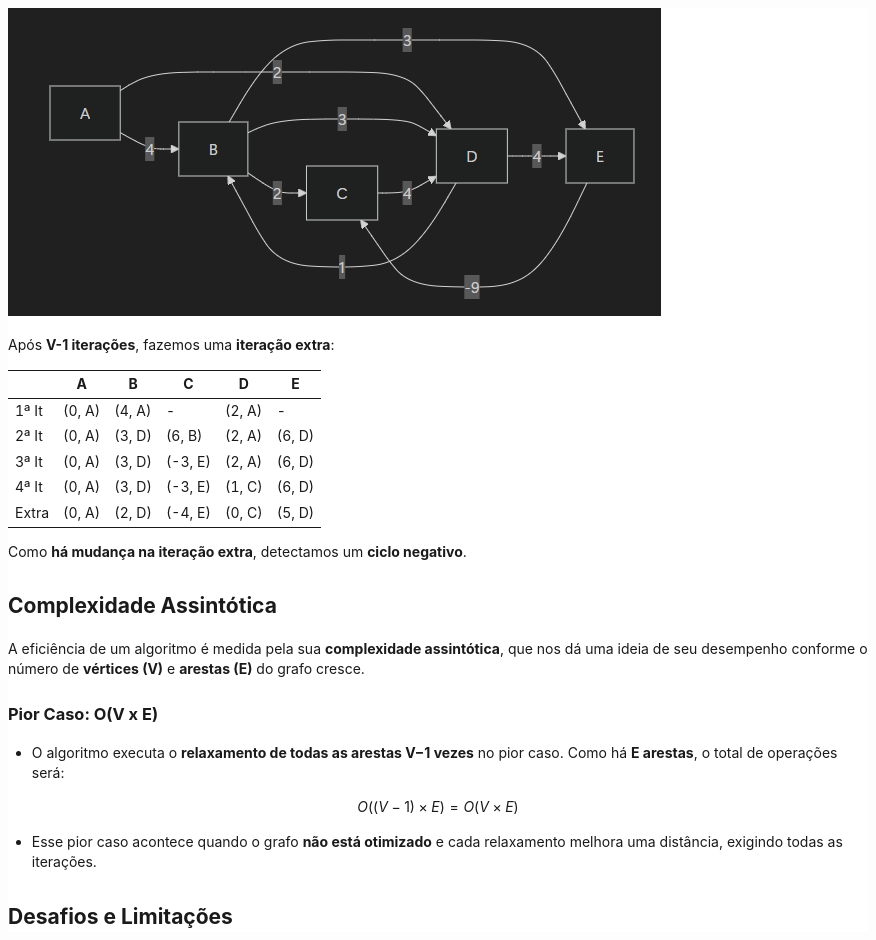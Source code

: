 ![DSA Bellman Ford with Negative Cycles](../../public/posts/dsa-bellman-ford-with-negative-cycles.png)

Após **V-1 iterações**, fazemos uma **iteração extra**:

|       | A      | B      | C      | D      | E       |
|-------|--------|--------|--------|--------|---------|
| 1ª It | (0, A) | (4, A) | -      | (2, A) | -       |
| 2ª It | (0, A) | (3, D) | (6, B) | (2, A) | (6, D)  |
| 3ª It | (0, A) | (3, D) | (-3, E) | (2, A) | (6, D) |
| 4ª It | (0, A) | (3, D) | (-3, E) | (1, C) | (6, D) |
| Extra | (0, A) | (2, D) | (-4, E) | (0, C) | (5, D) |

Como **há mudança na iteração extra**, detectamos um **ciclo negativo**.


## Complexidade Assintótica

A eficiência de um algoritmo é medida pela sua **complexidade assintótica**, que nos dá uma ideia de seu desempenho conforme o número de **vértices (V)** e **arestas (E)** do grafo cresce.

### **Pior Caso: O(V x E)**

- O algoritmo executa o **relaxamento de todas as arestas V−1 vezes** no pior caso. Como há **E arestas**, o total de operações será:

```math
O( (V−1) ×E ) = O(V × E)
```

- Esse pior caso acontece quando o grafo **não está otimizado** e cada relaxamento melhora uma distância, exigindo todas as iterações.


## Desafios e Limitações
